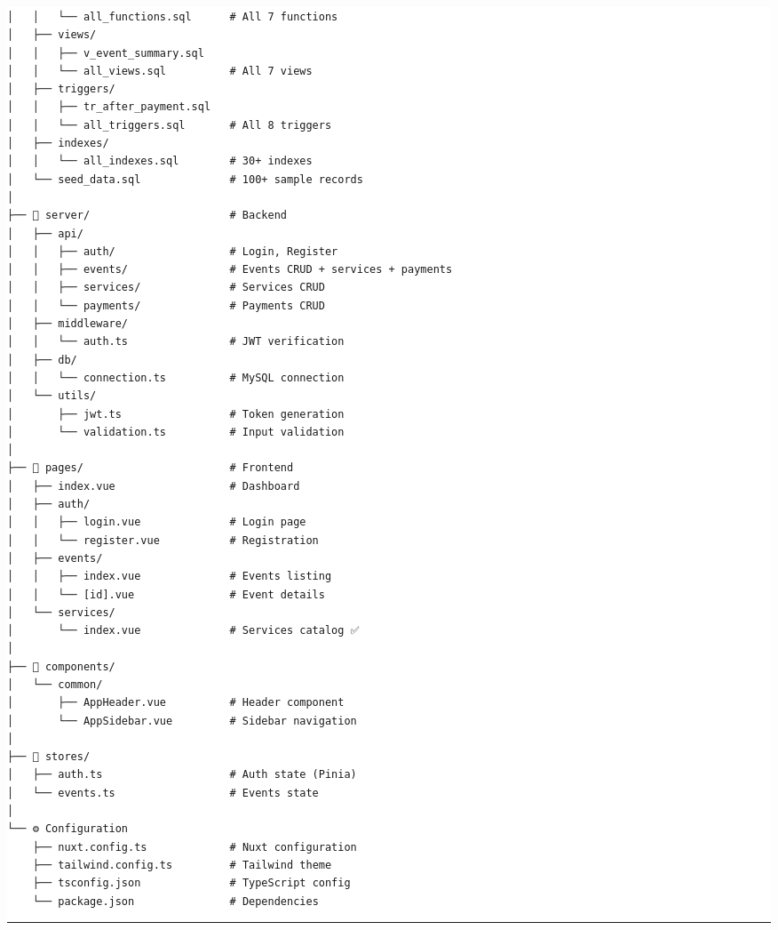 ```
│   │   └── all_functions.sql      # All 7 functions
│   ├── views/
│   │   ├── v_event_summary.sql
│   │   └── all_views.sql          # All 7 views
│   ├── triggers/
│   │   ├── tr_after_payment.sql
│   │   └── all_triggers.sql       # All 8 triggers
│   ├── indexes/
│   │   └── all_indexes.sql        # 30+ indexes
│   └── seed_data.sql              # 100+ sample records
│
├── 📡 server/                      # Backend
│   ├── api/
│   │   ├── auth/                  # Login, Register
│   │   ├── events/                # Events CRUD + services + payments
│   │   ├── services/              # Services CRUD
│   │   └── payments/              # Payments CRUD
│   ├── middleware/
│   │   └── auth.ts                # JWT verification
│   ├── db/
│   │   └── connection.ts          # MySQL connection
│   └── utils/
│       ├── jwt.ts                 # Token generation
│       └── validation.ts          # Input validation
│
├── 🎨 pages/                       # Frontend
│   ├── index.vue                  # Dashboard
│   ├── auth/
│   │   ├── login.vue              # Login page
│   │   └── register.vue           # Registration
│   ├── events/
│   │   ├── index.vue              # Events listing
│   │   └── [id].vue               # Event details
│   └── services/
│       └── index.vue              # Services catalog ✅
│
├── 🧩 components/
│   └── common/
│       ├── AppHeader.vue          # Header component
│       └── AppSidebar.vue         # Sidebar navigation
│
├── 🏪 stores/
│   ├── auth.ts                    # Auth state (Pinia)
│   └── events.ts                  # Events state
│
└── ⚙️ Configuration
    ├── nuxt.config.ts             # Nuxt configuration
    ├── tailwind.config.ts         # Tailwind theme
    ├── tsconfig.json              # TypeScript config
    └── package.json               # Dependencies
```

---